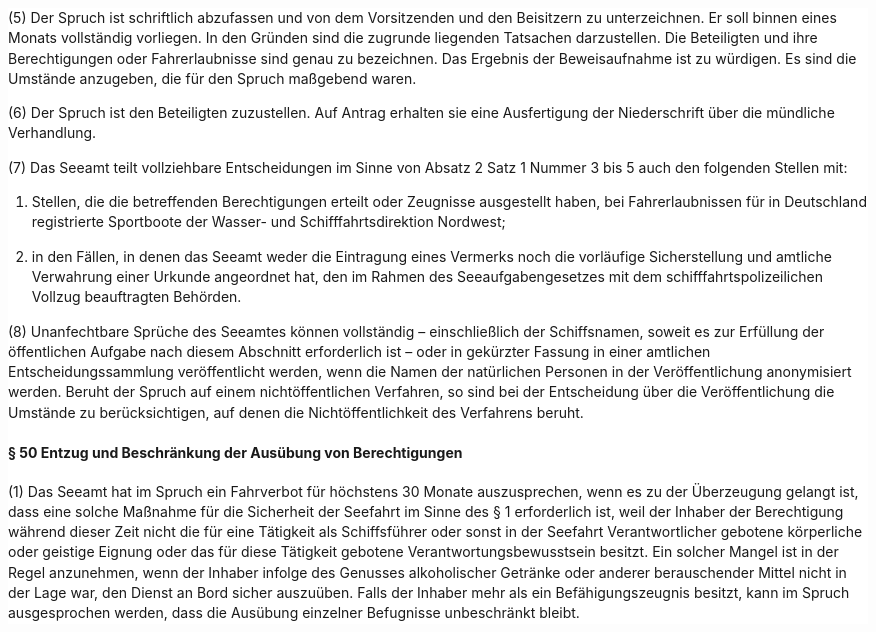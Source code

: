 


(5) Der Spruch ist schriftlich abzufassen und von dem Vorsitzenden und
den Beisitzern zu unterzeichnen. Er soll binnen eines Monats
vollständig vorliegen. In den Gründen sind die zugrunde liegenden
Tatsachen darzustellen. Die Beteiligten und ihre Berechtigungen oder
Fahrerlaubnisse sind genau zu bezeichnen. Das Ergebnis der
Beweisaufnahme ist zu würdigen. Es sind die Umstände anzugeben, die
für den Spruch maßgebend waren.

(6) Der Spruch ist den Beteiligten zuzustellen. Auf Antrag erhalten
sie eine Ausfertigung der Niederschrift über die mündliche
Verhandlung.

(7) Das Seeamt teilt vollziehbare Entscheidungen im Sinne von Absatz 2
Satz 1 Nummer 3 bis 5 auch den folgenden Stellen mit:

1.  Stellen, die die betreffenden Berechtigungen erteilt oder Zeugnisse
    ausgestellt haben, bei Fahrerlaubnissen für in Deutschland
    registrierte Sportboote der Wasser- und Schifffahrtsdirektion
    Nordwest;


2.  in den Fällen, in denen das Seeamt weder die Eintragung eines Vermerks
    noch die vorläufige Sicherstellung und amtliche Verwahrung einer
    Urkunde angeordnet hat, den im Rahmen des Seeaufgabengesetzes mit dem
    schifffahrtspolizeilichen Vollzug beauftragten Behörden.




(8) Unanfechtbare Sprüche des Seeamtes können vollständig –
einschließlich der Schiffsnamen, soweit es zur Erfüllung der
öffentlichen Aufgabe nach diesem Abschnitt erforderlich ist – oder in
gekürzter Fassung in einer amtlichen Entscheidungssammlung
veröffentlicht werden, wenn die Namen der natürlichen Personen in der
Veröffentlichung anonymisiert werden. Beruht der Spruch auf einem
nichtöffentlichen Verfahren, so sind bei der Entscheidung über die
Veröffentlichung die Umstände zu berücksichtigen, auf denen die
Nichtöffentlichkeit des Verfahrens beruht.


#### § 50 Entzug und Beschränkung der Ausübung von Berechtigungen

(1) Das Seeamt hat im Spruch ein Fahrverbot für höchstens 30 Monate
auszusprechen, wenn es zu der Überzeugung gelangt ist, dass eine
solche Maßnahme für die Sicherheit der Seefahrt im Sinne des § 1
erforderlich ist, weil der Inhaber der Berechtigung während dieser
Zeit nicht die für eine Tätigkeit als Schiffsführer oder sonst in der
Seefahrt Verantwortlicher gebotene körperliche oder geistige Eignung
oder das für diese Tätigkeit gebotene Verantwortungsbewusstsein
besitzt. Ein solcher Mangel ist in der Regel anzunehmen, wenn der
Inhaber infolge des Genusses alkoholischer Getränke oder anderer
berauschender Mittel nicht in der Lage war, den Dienst an Bord sicher
auszuüben. Falls der Inhaber mehr als ein Befähigungszeugnis besitzt,
kann im Spruch ausgesprochen werden, dass die Ausübung einzelner
Befugnisse unbeschränkt bleibt.
